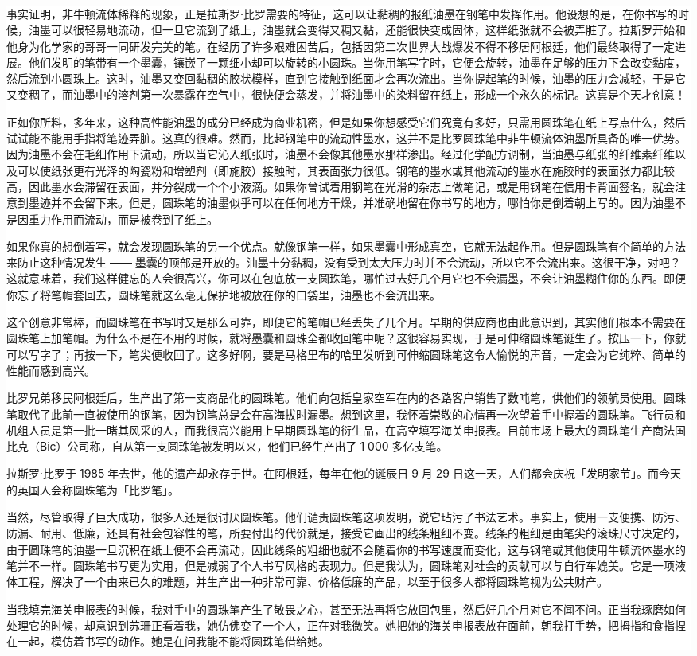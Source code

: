 事实证明，非牛顿流体稀释的现象，正是拉斯罗·比罗需要的特征，这可以让黏稠的报纸油墨在钢笔中发挥作用。他设想的是，在你书写的时候，油墨可以很轻易地流动，但一旦它流到了纸上，油墨就会变得又稠又黏，还能很快变成固体，这样纸张就不会被弄脏了。拉斯罗开始和他身为化学家的哥哥一同研发完美的笔。在经历了许多艰难困苦后，包括因第二次世界大战爆发不得不移居阿根廷，他们最终取得了一定进展。他们发明的笔带有一个墨囊，镶嵌了一颗细小却可以旋转的小圆珠。当你用笔写字时，它便会旋转，油墨在足够的压力下会改变黏度，然后流到小圆珠上。这时，油墨又变回黏稠的胶状模样，直到它接触到纸面才会再次流出。当你提起笔的时候，油墨的压力会减轻，于是它又变稠了，而油墨中的溶剂第一次暴露在空气中，很快便会蒸发，并将油墨中的染料留在纸上，形成一个永久的标记。这真是个天才创意！

正如你所料，多年来，这种高性能油墨的成分已经成为商业机密，但是如果你想感受它们究竟有多好，只需用圆珠笔在纸上写点什么，然后试试能不能用手指将笔迹弄脏。这真的很难。然而，比起钢笔中的流动性墨水，这并不是比罗圆珠笔中非牛顿流体油墨所具备的唯一优势。因为油墨不会在毛细作用下流动，所以当它沁入纸张时，油墨不会像其他墨水那样渗出。经过化学配方调制，当油墨与纸张的纤维素纤维以及可以使纸张更有光泽的陶瓷粉和增塑剂（即施胶）接触时，其表面张力很低。钢笔的墨水或其他流动的墨水在施胶时的表面张力都比较高，因此墨水会滞留在表面，并分裂成一个个小液滴。如果你曾试着用钢笔在光滑的杂志上做笔记，或是用钢笔在信用卡背面签名，就会注意到墨迹并不会留下来。但是，圆珠笔的油墨似乎可以在任何地方干燥，并准确地留在你书写的地方，哪怕你是倒着朝上写的。因为油墨不是因重力作用而流动，而是被卷到了纸上。

如果你真的想倒着写，就会发现圆珠笔的另一个优点。就像钢笔一样，如果墨囊中形成真空，它就无法起作用。但是圆珠笔有个简单的方法来防止这种情况发生 —— 墨囊的顶部是开放的。油墨十分黏稠，没有受到太大压力时并不会流动，所以它不会流出来。这很干净，对吧？这就意味着，我们这样健忘的人会很高兴，你可以在包底放一支圆珠笔，哪怕过去好几个月它也不会漏墨，不会让油墨糊住你的东西。即便你忘了将笔帽套回去，圆珠笔就这么毫无保护地被放在你的口袋里，油墨也不会流出来。

这个创意非常棒，而圆珠笔在书写时又是那么可靠，即便它的笔帽已经丢失了几个月。早期的供应商也由此意识到，其实他们根本不需要在圆珠笔上加笔帽。为什么不是在不用的时候，就将墨囊和圆珠全都收回笔中呢？这很容易实现，于是可伸缩圆珠笔诞生了。按压一下，你就可以写字了；再按一下，笔尖便收回了。这多好啊，要是马格里布的哈里发听到可伸缩圆珠笔这令人愉悦的声音，一定会为它纯粹、简单的性能而感到高兴。

比罗兄弟移民阿根廷后，生产出了第一支商品化的圆珠笔。他们向包括皇家空军在内的各路客户销售了数吨笔，供他们的领航员使用。圆珠笔取代了此前一直被使用的钢笔，因为钢笔总是会在高海拔时漏墨。想到这里，我怀着崇敬的心情再一次望着手中握着的圆珠笔。飞行员和机组人员是第一批一睹其风采的人，而我很高兴能用上早期圆珠笔的衍生品，在高空填写海关申报表。目前市场上最大的圆珠笔生产商法国比克（Bic）公司称，自从第一支圆珠笔被发明以来，他们已经生产出了 1 000 多亿支笔。

拉斯罗·比罗于 1985 年去世，他的遗产却永存于世。在阿根廷，每年在他的诞辰日 9 月 29 日这一天，人们都会庆祝「发明家节」。而今天的英国人会称圆珠笔为「比罗笔」。

当然，尽管取得了巨大成功，很多人还是很讨厌圆珠笔。他们谴责圆珠笔这项发明，说它玷污了书法艺术。事实上，使用一支便携、防污、防漏、耐用、低廉，还具有社会包容性的笔，所要付出的代价就是，接受它画出的线条粗细不变。线条的粗细是由笔尖的滚珠尺寸决定的，由于圆珠笔的油墨一旦沉积在纸上便不会再流动，因此线条的粗细也就不会随着你的书写速度而变化，这与钢笔或其他使用牛顿流体墨水的笔并不一样。圆珠笔书写更为实用，但是减弱了个人书写风格的表现力。但是我认为，圆珠笔对社会的贡献可以与自行车媲美。它是一项液体工程，解决了一个由来已久的难题，并生产出一种非常可靠、价格低廉的产品，以至于很多人都将圆珠笔视为公共财产。

当我填完海关申报表的时候，我对手中的圆珠笔产生了敬畏之心，甚至无法再将它放回包里，然后好几个月对它不闻不问。正当我琢磨如何处理它的时候，却意识到苏珊正看着我，她仿佛变了一个人，正在对我微笑。她把她的海关申报表放在面前，朝我打手势，把拇指和食指捏在一起，模仿着书写的动作。她是在问我能不能将圆珠笔借给她。